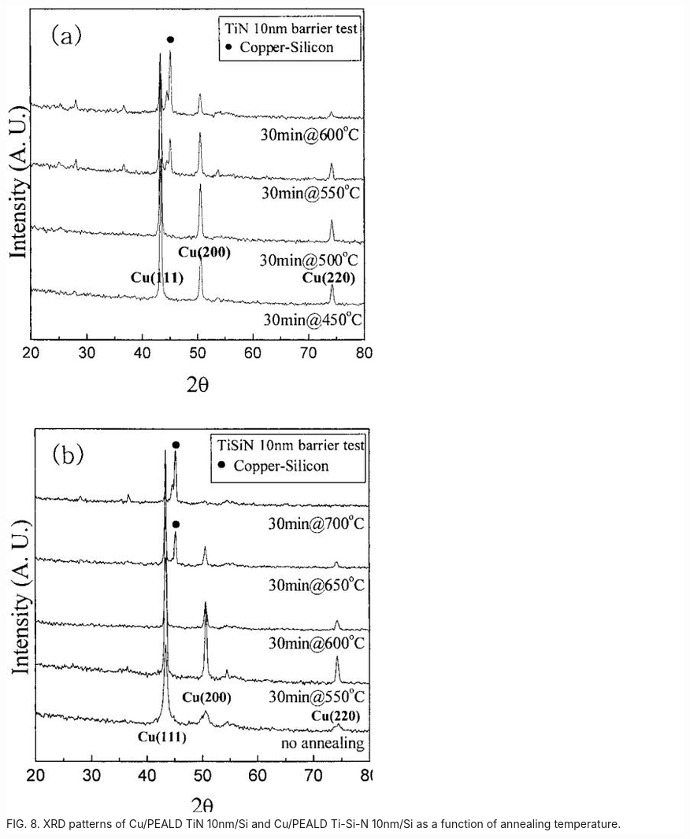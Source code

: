 ![](images/c5bb65e9fdde5d8269a88fab180c71b439602a478120579c0622430a8c6ec3c3.jpg)  
FIG. 8. XRD patterns of  $\mathrm{Cu / PEALD}$  TiN  $10 \mathrm{nm} / \mathrm{Si}$  and  $\mathrm{Cu / PEALD}$  Ti-Si-N  $10 \mathrm{nm} / \mathrm{Si}$  as a function of annealing temperature.
